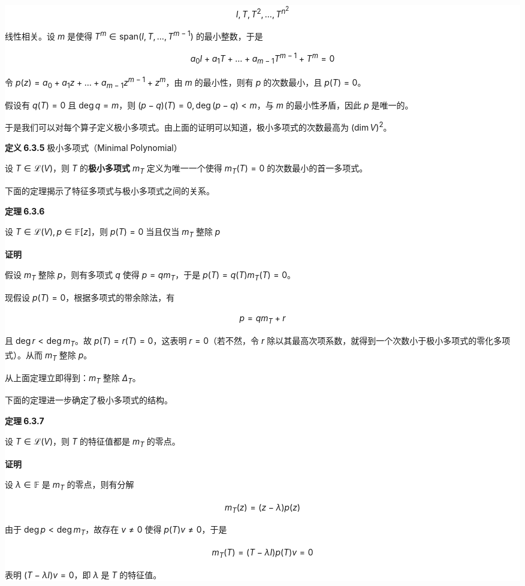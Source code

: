 $$
I,T,T^2,\dots,T^{n^2}
$$

线性相关。设 $m$ 是使得 $T^m\in \mathrm{span}(I,T,\dots,T^{m-1})$ 的最小整数，于是

$$
a_0 I+a_1T+\dots+a_{m-1}T^{m-1}+T^m=0
$$

令 $p(z)=a_0+a_1z+\dots+a_{m-1}z^{m-1}+z^m$，由 $m$ 的最小性，则有 $p$ 的次数最小，且 $p(T)=0$。

假设有 $q(T)=0$ 且 $\deg q=m$，则 $(p-q)(T)=0,\deg(p-q)<m$，与 $m$ 的最小性矛盾，因此 $p$ 是唯一的。

于是我们可以对每个算子定义极小多项式。由上面的证明可以知道，极小多项式的次数最高为 $(\dim V)^2$。

**定义 6.3.5** 极小多项式（Minimal Polynomial）

设 $T\in\mathcal L(V)$，则 $T$ 的**极小多项式** $m_T$ 定义为唯一一个使得 $m_T(T)=0$ 的次数最小的首一多项式。

下面的定理揭示了特征多项式与极小多项式之间的关系。

**定理 6.3.6**

设 $T\in\mathcal L(V),p\in \mathbb F[z]$，则 $p(T)=0$ 当且仅当 $m_T$ 整除 $p$

**证明**

假设 $m_T$ 整除 $p$，则有多项式 $q$ 使得 $p=qm_T$，于是 $p(T)=q(T)m_T(T)=0$。

现假设 $p(T)=0$，根据多项式的带余除法，有

$$
p=qm_T+r
$$

且 $\deg r<\deg m_T$。故 $p(T)=r(T)=0$，这表明 $r=0$（若不然，令 $r$ 除以其最高次项系数，就得到一个次数小于极小多项式的零化多项式）。从而 $m_T$ 整除 $p$。

从上面定理立即得到：$m_T$ 整除 $\Delta_T$。

下面的定理进一步确定了极小多项式的结构。

**定理 6.3.7**

设 $T\in\mathcal L(V)$，则 $T$ 的特征值都是 $m_T$ 的零点。

**证明**

设 $\lambda\in \mathbb F$ 是 $m_T$ 的零点，则有分解

$$
m_T(z)=(z-\lambda)p(z)
$$

由于 $\deg p<\deg m_T$，故存在 $v\ne 0$ 使得 $p(T)v\ne 0$，于是

$$
m_T(T)=(T-\lambda I)p(T)v=0
$$

表明 $(T-\lambda I)v=0$，即 $\lambda$ 是 $T$ 的特征值。
